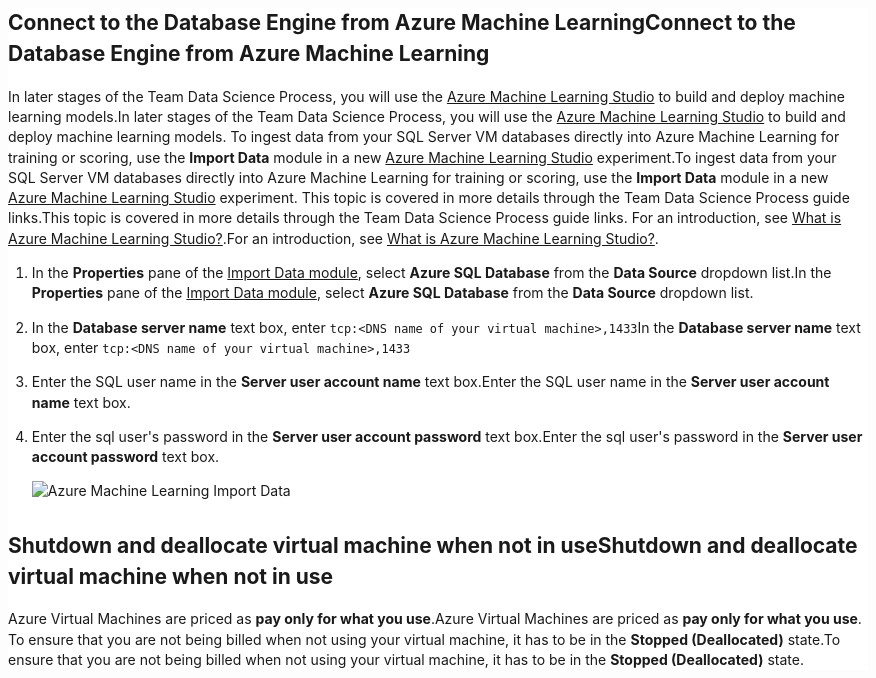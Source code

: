 ## <a name="amlconnect"></a><span data-ttu-id="7a4fa-279">Connect to the Database Engine from Azure Machine Learning</span><span class="sxs-lookup"><span data-stu-id="7a4fa-279">Connect to the Database Engine from Azure Machine Learning</span></span>
<span data-ttu-id="7a4fa-280">In later stages of the Team Data Science Process, you will use the [Azure Machine Learning Studio](https://studio.azureml.net) to build and deploy machine learning models.</span><span class="sxs-lookup"><span data-stu-id="7a4fa-280">In later stages of the Team Data Science Process, you will use the [Azure Machine Learning Studio](https://studio.azureml.net) to build and deploy machine learning models.</span></span> <span data-ttu-id="7a4fa-281">To ingest data from your SQL Server VM databases directly into Azure Machine Learning for training or scoring, use the **Import Data** module in a new [Azure Machine Learning Studio](https://studio.azureml.net) experiment.</span><span class="sxs-lookup"><span data-stu-id="7a4fa-281">To ingest data from your SQL Server VM databases directly into Azure Machine Learning for training or scoring, use the **Import Data** module in a new [Azure Machine Learning Studio](https://studio.azureml.net) experiment.</span></span> <span data-ttu-id="7a4fa-282">This topic is covered in more details through the Team Data Science Process guide links.</span><span class="sxs-lookup"><span data-stu-id="7a4fa-282">This topic is covered in more details through the Team Data Science Process guide links.</span></span> <span data-ttu-id="7a4fa-283">For an introduction, see [What is Azure Machine Learning Studio?](machine-learning-what-is-ml-studio.md).</span><span class="sxs-lookup"><span data-stu-id="7a4fa-283">For an introduction, see [What is Azure Machine Learning Studio?](machine-learning-what-is-ml-studio.md).</span></span>

1. <span data-ttu-id="7a4fa-284">In the **Properties** pane of the [Import Data module](https://msdn.microsoft.com/library/azure/dn905997.aspx), select **Azure SQL Database** from the **Data Source**     dropdown list.</span><span class="sxs-lookup"><span data-stu-id="7a4fa-284">In the **Properties** pane of the [Import Data module](https://msdn.microsoft.com/library/azure/dn905997.aspx), select **Azure SQL Database** from the **Data Source**     dropdown list.</span></span>
2. <span data-ttu-id="7a4fa-285">In the **Database server name** text box, enter `tcp:<DNS name of your virtual machine>,1433`</span><span class="sxs-lookup"><span data-stu-id="7a4fa-285">In the **Database server name** text box, enter `tcp:<DNS name of your virtual machine>,1433`</span></span>
3. <span data-ttu-id="7a4fa-286">Enter the SQL user name in the **Server user account name** text box.</span><span class="sxs-lookup"><span data-stu-id="7a4fa-286">Enter the SQL user name in the **Server user account name** text box.</span></span>
4. <span data-ttu-id="7a4fa-287">Enter the sql user's password in the **Server user account password** text box.</span><span class="sxs-lookup"><span data-stu-id="7a4fa-287">Enter the sql user's password in the **Server user account password** text box.</span></span>
   
   ![Azure Machine Learning Import Data][13]

## <a name="shutdown"></a><span data-ttu-id="7a4fa-289">Shutdown and deallocate virtual machine when not in use</span><span class="sxs-lookup"><span data-stu-id="7a4fa-289">Shutdown and deallocate virtual machine when not in use</span></span>
<span data-ttu-id="7a4fa-290">Azure Virtual Machines are priced as **pay only for what you use**.</span><span class="sxs-lookup"><span data-stu-id="7a4fa-290">Azure Virtual Machines are priced as **pay only for what you use**.</span></span> <span data-ttu-id="7a4fa-291">To ensure that you are not being billed when not using your virtual machine, it has to be in the **Stopped (Deallocated)** state.</span><span class="sxs-lookup"><span data-stu-id="7a4fa-291">To ensure that you are not being billed when not using your virtual machine, it has to be in the **Stopped (Deallocated)** state.</span></span>


[1]: https://docstestmedia1.blob.core.windows.net/azure-media/articles/machine-learning/media/machine-learning-data-science-setup-sql-server-virtual-machine/selectsqlvmimg.png
[2]: https://docstestmedia1.blob.core.windows.net/azure-media/articles/machine-learning/media/machine-learning-data-science-setup-sql-server-virtual-machine/4vm-config.png
[3]: https://docstestmedia1.blob.core.windows.net/azure-media/articles/machine-learning/media/machine-learning-data-science-setup-sql-server-virtual-machine/sqlvmports.png
[4]: https://docstestmedia1.blob.core.windows.net/azure-media/articles/machine-learning/media/machine-learning-data-science-setup-sql-server-virtual-machine/vmpostopts.png
[6]: https://docstestmedia1.blob.core.windows.net/azure-media/articles/machine-learning/media/machine-learning-data-science-setup-sql-server-virtual-machine/19connect-to-server.png
[7]: https://docstestmedia1.blob.core.windows.net/azure-media/articles/machine-learning/media/machine-learning-data-science-setup-sql-server-virtual-machine/20server-properties.png
[8]: https://docstestmedia1.blob.core.windows.net/azure-media/articles/machine-learning/media/machine-learning-data-science-setup-sql-server-virtual-machine/21mixed-mode.png
[9]: https://docstestmedia1.blob.core.windows.net/azure-media/articles/machine-learning/media/machine-learning-data-science-setup-sql-server-virtual-machine/22restart2.png
[10]: https://docstestmedia1.blob.core.windows.net/azure-media/articles/machine-learning/media/machine-learning-data-science-setup-sql-server-virtual-machine/23new-login.png
[11]: https://docstestmedia1.blob.core.windows.net/azure-media/articles/machine-learning/media/machine-learning-data-science-setup-sql-server-virtual-machine/24test-login.png
[12]: https://docstestmedia1.blob.core.windows.net/azure-media/articles/machine-learning/media/machine-learning-data-science-setup-sql-server-virtual-machine/25sysadmin.png
[13]: https://docstestmedia1.blob.core.windows.net/azure-media/articles/machine-learning/media/machine-learning-data-science-setup-sql-server-virtual-machine/amlreader.png
[15]: https://docstestmedia1.blob.core.windows.net/azure-media/articles/machine-learning/media/machine-learning-data-science-setup-sql-server-virtual-machine/vmshutdown.png